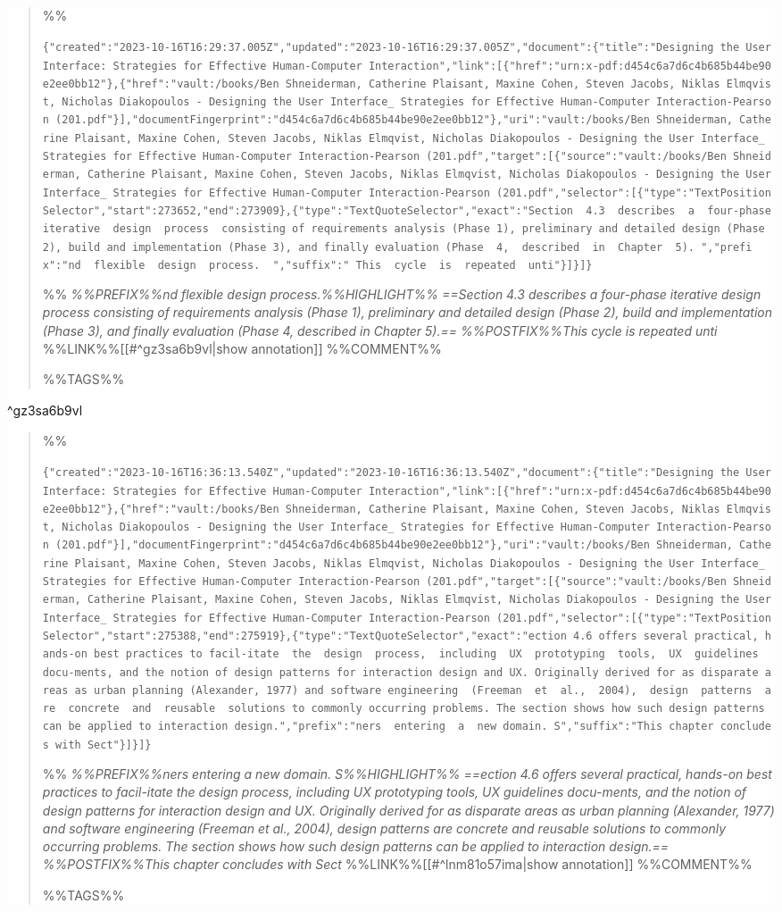 
>%%
>```annotation-json
>{"created":"2023-10-16T16:29:37.005Z","updated":"2023-10-16T16:29:37.005Z","document":{"title":"Designing the User Interface: Strategies for Effective Human-Computer Interaction","link":[{"href":"urn:x-pdf:d454c6a7d6c4b685b44be90e2ee0bb12"},{"href":"vault:/books/Ben Shneiderman, Catherine Plaisant, Maxine Cohen, Steven Jacobs, Niklas Elmqvist, Nicholas Diakopoulos - Designing the User Interface_ Strategies for Effective Human-Computer Interaction-Pearson (201.pdf"}],"documentFingerprint":"d454c6a7d6c4b685b44be90e2ee0bb12"},"uri":"vault:/books/Ben Shneiderman, Catherine Plaisant, Maxine Cohen, Steven Jacobs, Niklas Elmqvist, Nicholas Diakopoulos - Designing the User Interface_ Strategies for Effective Human-Computer Interaction-Pearson (201.pdf","target":[{"source":"vault:/books/Ben Shneiderman, Catherine Plaisant, Maxine Cohen, Steven Jacobs, Niklas Elmqvist, Nicholas Diakopoulos - Designing the User Interface_ Strategies for Effective Human-Computer Interaction-Pearson (201.pdf","selector":[{"type":"TextPositionSelector","start":273652,"end":273909},{"type":"TextQuoteSelector","exact":"Section  4.3  describes  a  four-phase  iterative  design  process  consisting of requirements analysis (Phase 1), preliminary and detailed design (Phase 2), build and implementation (Phase 3), and finally evaluation (Phase  4,  described  in  Chapter  5). ","prefix":"nd  flexible  design  process.  ","suffix":" This  cycle  is  repeated  unti"}]}]}
>```
>%%
>*%%PREFIX%%nd  flexible  design  process.%%HIGHLIGHT%% ==Section  4.3  describes  a  four-phase  iterative  design  process  consisting of requirements analysis (Phase 1), preliminary and detailed design (Phase 2), build and implementation (Phase 3), and finally evaluation (Phase  4,  described  in  Chapter  5).== %%POSTFIX%%This  cycle  is  repeated  unti*
>%%LINK%%[[#^gz3sa6b9vl|show annotation]]
>%%COMMENT%%
>
>%%TAGS%%
>
^gz3sa6b9vl


>%%
>```annotation-json
>{"created":"2023-10-16T16:36:13.540Z","updated":"2023-10-16T16:36:13.540Z","document":{"title":"Designing the User Interface: Strategies for Effective Human-Computer Interaction","link":[{"href":"urn:x-pdf:d454c6a7d6c4b685b44be90e2ee0bb12"},{"href":"vault:/books/Ben Shneiderman, Catherine Plaisant, Maxine Cohen, Steven Jacobs, Niklas Elmqvist, Nicholas Diakopoulos - Designing the User Interface_ Strategies for Effective Human-Computer Interaction-Pearson (201.pdf"}],"documentFingerprint":"d454c6a7d6c4b685b44be90e2ee0bb12"},"uri":"vault:/books/Ben Shneiderman, Catherine Plaisant, Maxine Cohen, Steven Jacobs, Niklas Elmqvist, Nicholas Diakopoulos - Designing the User Interface_ Strategies for Effective Human-Computer Interaction-Pearson (201.pdf","target":[{"source":"vault:/books/Ben Shneiderman, Catherine Plaisant, Maxine Cohen, Steven Jacobs, Niklas Elmqvist, Nicholas Diakopoulos - Designing the User Interface_ Strategies for Effective Human-Computer Interaction-Pearson (201.pdf","selector":[{"type":"TextPositionSelector","start":275388,"end":275919},{"type":"TextQuoteSelector","exact":"ection 4.6 offers several practical, hands-on best practices to facil-itate  the  design  process,  including  UX  prototyping  tools,  UX  guidelines  docu-ments, and the notion of design patterns for interaction design and UX. Originally derived for as disparate areas as urban planning (Alexander, 1977) and software engineering  (Freeman  et  al.,  2004),  design  patterns  are  concrete  and  reusable  solutions to commonly occurring problems. The section shows how such design patterns can be applied to interaction design.","prefix":"ners  entering  a  new domain. S","suffix":"This chapter concludes with Sect"}]}]}
>```
>%%
>*%%PREFIX%%ners  entering  a  new domain. S%%HIGHLIGHT%% ==ection 4.6 offers several practical, hands-on best practices to facil-itate  the  design  process,  including  UX  prototyping  tools,  UX  guidelines  docu-ments, and the notion of design patterns for interaction design and UX. Originally derived for as disparate areas as urban planning (Alexander, 1977) and software engineering  (Freeman  et  al.,  2004),  design  patterns  are  concrete  and  reusable  solutions to commonly occurring problems. The section shows how such design patterns can be applied to interaction design.== %%POSTFIX%%This chapter concludes with Sect*
>%%LINK%%[[#^lnm81o57ima|show annotation]]
>%%COMMENT%%
>
>%%TAGS%%